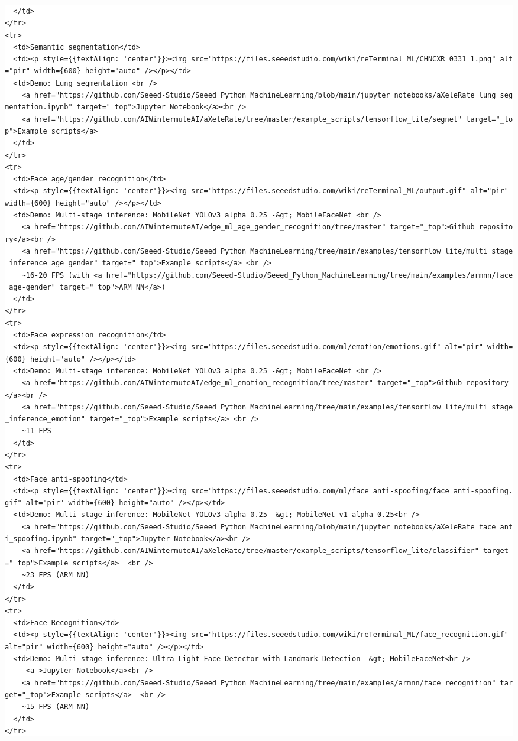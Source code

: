       </td>
    </tr>
    <tr>
      <td>Semantic segmentation</td>
      <td><p style={{textAlign: 'center'}}><img src="https://files.seeedstudio.com/wiki/reTerminal_ML/CHNCXR_0331_1.png" alt="pir" width={600} height="auto" /></p></td>
      <td>Demo: Lung segmentation <br />
        <a href="https://github.com/Seeed-Studio/Seeed_Python_MachineLearning/blob/main/jupyter_notebooks/aXeleRate_lung_segmentation.ipynb" target="_top">Jupyter Notebook</a><br />
        <a href="https://github.com/AIWintermuteAI/aXeleRate/tree/master/example_scripts/tensorflow_lite/segnet" target="_top">Example scripts</a>
      </td>
    </tr>
    <tr>
      <td>Face age/gender recognition</td>
      <td><p style={{textAlign: 'center'}}><img src="https://files.seeedstudio.com/wiki/reTerminal_ML/output.gif" alt="pir" width={600} height="auto" /></p></td>
      <td>Demo: Multi-stage inference: MobileNet YOLOv3 alpha 0.25 -&gt; MobileFaceNet <br />
        <a href="https://github.com/AIWintermuteAI/edge_ml_age_gender_recognition/tree/master" target="_top">Github repository</a><br />
        <a href="https://github.com/Seeed-Studio/Seeed_Python_MachineLearning/tree/main/examples/tensorflow_lite/multi_stage_inference_age_gender" target="_top">Example scripts</a> <br />
        ~16-20 FPS (with <a href="https://github.com/Seeed-Studio/Seeed_Python_MachineLearning/tree/main/examples/armnn/face_age-gender" target="_top">ARM NN</a>)
      </td>
    </tr>
    <tr>
      <td>Face expression recognition</td>
      <td><p style={{textAlign: 'center'}}><img src="https://files.seeedstudio.com/ml/emotion/emotions.gif" alt="pir" width={600} height="auto" /></p></td>
      <td>Demo: Multi-stage inference: MobileNet YOLOv3 alpha 0.25 -&gt; MobileFaceNet <br />
        <a href="https://github.com/AIWintermuteAI/edge_ml_emotion_recognition/tree/master" target="_top">Github repository</a><br />
        <a href="https://github.com/Seeed-Studio/Seeed_Python_MachineLearning/tree/main/examples/tensorflow_lite/multi_stage_inference_emotion" target="_top">Example scripts</a> <br />
        ~11 FPS
      </td>
    </tr>
    <tr>
      <td>Face anti-spoofing</td>
      <td><p style={{textAlign: 'center'}}><img src="https://files.seeedstudio.com/ml/face_anti-spoofing/face_anti-spoofing.gif" alt="pir" width={600} height="auto" /></p></td>
      <td>Demo: Multi-stage inference: MobileNet YOLOv3 alpha 0.25 -&gt; MobileNet v1 alpha 0.25<br />
        <a href="https://github.com/Seeed-Studio/Seeed_Python_MachineLearning/blob/main/jupyter_notebooks/aXeleRate_face_anti_spoofing.ipynb" target="_top">Jupyter Notebook</a><br />
        <a href="https://github.com/AIWintermuteAI/aXeleRate/tree/master/example_scripts/tensorflow_lite/classifier" target="_top">Example scripts</a>  <br />
        ~23 FPS (ARM NN)
      </td>
    </tr>
    <tr>
      <td>Face Recognition</td>
      <td><p style={{textAlign: 'center'}}><img src="https://files.seeedstudio.com/wiki/reTerminal_ML/face_recognition.gif" alt="pir" width={600} height="auto" /></p></td>
      <td>Demo: Multi-stage inference: Ultra Light Face Detector with Landmark Detection -&gt; MobileFaceNet<br />
         <a >Jupyter Notebook</a><br /> 
        <a href="https://github.com/Seeed-Studio/Seeed_Python_MachineLearning/tree/main/examples/armnn/face_recognition" target="_top">Example scripts</a>  <br />
        ~15 FPS (ARM NN)
      </td>
    </tr>
  </tbody>
</table>
